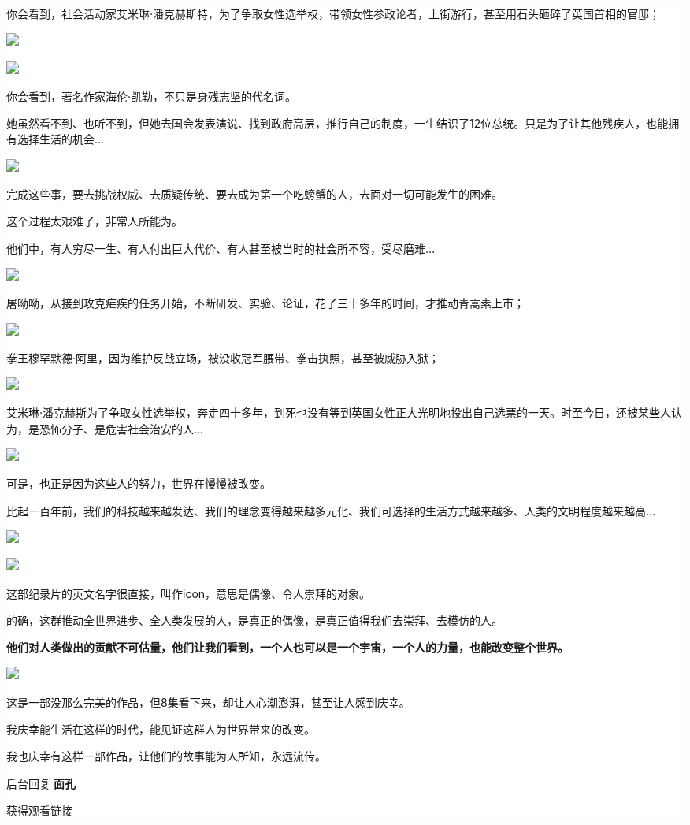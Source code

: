 你会看到，社会活动家艾米琳·潘克赫斯特，为了争取女性选举权，带领女性参政论者，上街游行，甚至用石头砸碎了英国首相的官邸；

![](https://images.weserv.nl/?url=https%3A//mmbiz.qpic.cn/mmbiz_png/zrUKoS7UUSbG56zJr4Bu6PUFtFImJS1YhMW9VLicCWSDB8ZLXRKjud3F7Md2ZtI0KbtRfKiawdSiay87EtVGugHnw/640%3Fwx_fmt%3Dpng)

![](https://images.weserv.nl/?url=https%3A//mmbiz.qpic.cn/mmbiz_gif/zrUKoS7UUSbG56zJr4Bu6PUFtFImJS1YY40gLIQwWvFI9cxyLI0INOubviaQHFMLfG65R2jD6Xd7Vn91jqNX0SA/640%3Fwx_fmt%3Dgif)

你会看到，著名作家海伦·凯勒，不只是身残志坚的代名词。

她虽然看不到、也听不到，但她去国会发表演说、找到政府高层，推行自己的制度，一生结识了12位总统。只是为了让其他残疾人，也能拥有选择生活的机会...

![](https://images.weserv.nl/?url=https%3A//mmbiz.qpic.cn/mmbiz_gif/zrUKoS7UUSbG56zJr4Bu6PUFtFImJS1Yr5ibhkvuJCgPf36WSjRHbNn9DLkt4uSvibB4c1fzrOaicrzNgFRwJ9LmQ/640%3Fwx_fmt%3Dgif)

完成这些事，要去挑战权威、去质疑传统、要去成为第一个吃螃蟹的人，去面对一切可能发生的困难。

这个过程太艰难了，非常人所能为。

他们中，有人穷尽一生、有人付出巨大代价、有人甚至被当时的社会所不容，受尽磨难…

![](https://images.weserv.nl/?url=https%3A//mmbiz.qpic.cn/mmbiz_jpg/zrUKoS7UUSbG56zJr4Bu6PUFtFImJS1YlEPrt4UL2mcnQKzo1zP9icCFkIw6CiboQpRic9cPvZYpfMoNoDmClJFWg/640%3Fwx_fmt%3Djpeg)

屠呦呦，从接到攻克疟疾的任务开始，不断研发、实验、论证，花了三十多年的时间，才推动青蒿素上市；

![](https://images.weserv.nl/?url=https%3A//mmbiz.qpic.cn/mmbiz_jpg/zrUKoS7UUSbG56zJr4Bu6PUFtFImJS1YL8W4xicXgTp0YVNXNItRq5ZiaQfTO5RcdPcXicoD2sKj4O0SfXx9pzs8w/640%3Fwx_fmt%3Djpeg)

拳王穆罕默德·阿里，因为维护反战立场，被没收冠军腰带、拳击执照，甚至被威胁入狱；

![](https://images.weserv.nl/?url=https%3A//mmbiz.qpic.cn/mmbiz_jpg/zrUKoS7UUSbG56zJr4Bu6PUFtFImJS1YqYIyfWnp69e3e4niaNgPibZKDJQ0EoibBkFPmiak4pepva9xb1x8yE6sibw/640%3Fwx_fmt%3Djpeg)

艾米琳·潘克赫斯为了争取女性选举权，奔走四十多年，到死也没有等到英国女性正大光明地投出自己选票的一天。时至今日，还被某些人认为，是恐怖分子、是危害社会治安的人...

![](https://images.weserv.nl/?url=https%3A//mmbiz.qpic.cn/mmbiz_jpg/zrUKoS7UUSbG56zJr4Bu6PUFtFImJS1YSyJ2QrGmo0EgJJMoDuib6pPvHoKMVxL5cqnicwSHBGLtPvO8cjNIwWNA/640%3Fwx_fmt%3Djpeg)

可是，也正是因为这些人的努力，世界在慢慢被改变。

比起一百年前，我们的科技越来越发达、我们的理念变得越来越多元化、我们可选择的生活方式越来越多、人类的文明程度越来越高…

![](https://images.weserv.nl/?url=https%3A//mmbiz.qpic.cn/mmbiz_jpg/zrUKoS7UUSbG56zJr4Bu6PUFtFImJS1YWtQ6SWhRXIm7DnYtCfbARV9cOuZZMpBia24JsUf625gKKKwaib6vPueQ/640%3Fwx_fmt%3Djpeg)

![](https://images.weserv.nl/?url=https%3A//mmbiz.qpic.cn/mmbiz_gif/zrUKoS7UUSbG56zJr4Bu6PUFtFImJS1YFSdZgJY3KYxoMM6LYOT3QuoyrULP7k6UYrOSmrZRhda4XZ1JIrE4Ow/640%3Fwx_fmt%3Dgif)

这部纪录片的英文名字很直接，叫作icon，意思是偶像、令人崇拜的对象。

的确，这群推动全世界进步、全人类发展的人，是真正的偶像，是真正值得我们去崇拜、去模仿的人。

**他们对人类做出的贡献不可估量，他们让我们看到，一个人也可以是一个宇宙，一个人的力量，也能改变整个世界。**

![](https://images.weserv.nl/?url=https%3A//mmbiz.qpic.cn/mmbiz_jpg/zrUKoS7UUSbG56zJr4Bu6PUFtFImJS1YbjsTj5F67KSeSCD1kzzwOseRpvl0ibR2RsBdOTwFVp1kotypPVHUfuQ/640%3Fwx_fmt%3Djpeg)

这是一部没那么完美的作品，但8集看下来，却让人心潮澎湃，甚至让人感到庆幸。

我庆幸能生活在这样的时代，能见证这群人为世界带来的改变。

我也庆幸有这样一部作品，让他们的故事能为人所知，永远流传。

后台回复 **面孔**  

获得观看链接

